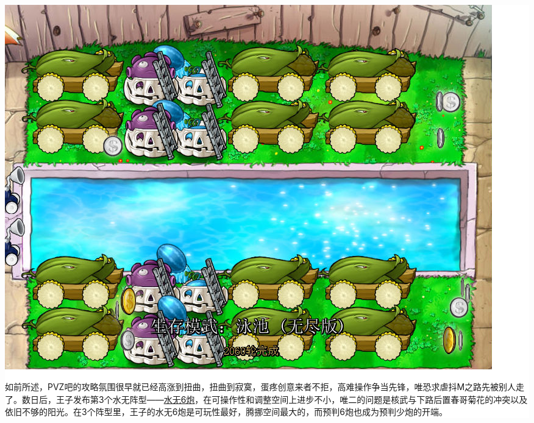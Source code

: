 ![img](./images/sw12.jpg)

如前所述，PVZ吧的攻略氛围很早就已经高涨到扭曲，扭曲到寂寞，蛋疼创意来者不拒，高难操作争当先锋，唯恐求虐抖M之路先被别人走了。数日后，王子发布第3个水无阵型——[水无6炮](http://tieba.baidu.com/p/767459141)，在可操作性和调整空间上进步不小，唯二的问题是核武与下路后置春哥菊花的冲突以及依旧不够的阳光。在3个阵型里，王子的水无6炮是可玩性最好，腾挪空间最大的，而预判6炮也成为预判少炮的开端。
